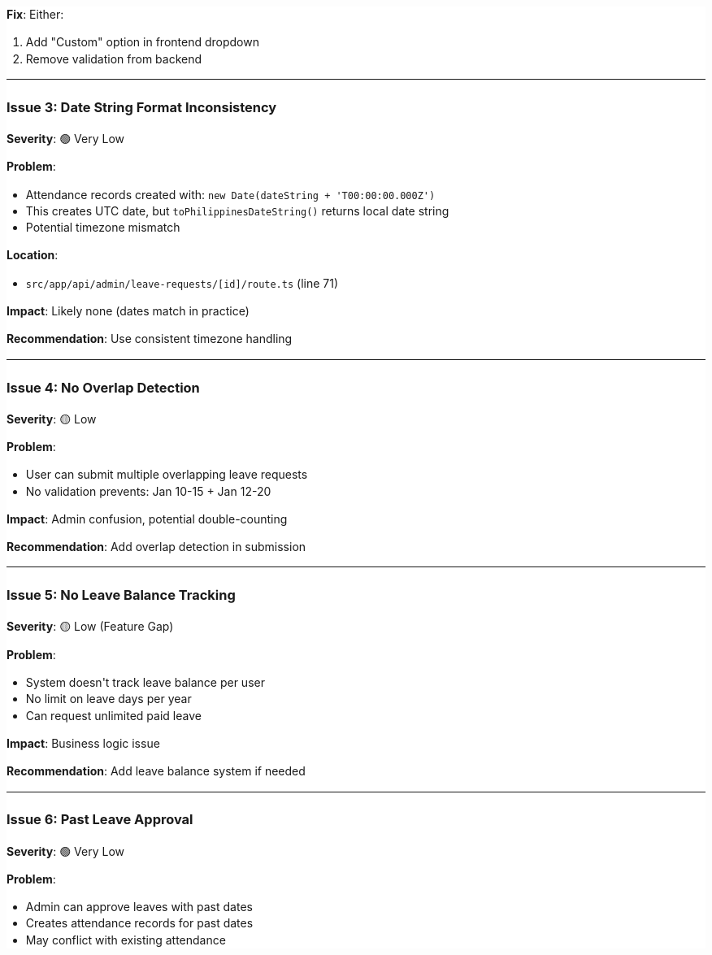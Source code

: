 **Fix**: Either:
1. Add "Custom" option in frontend dropdown
2. Remove validation from backend

---

### Issue 3: Date String Format Inconsistency
**Severity**: 🟢 Very Low

**Problem**:
- Attendance records created with: `new Date(dateString + 'T00:00:00.000Z')`
- This creates UTC date, but `toPhilippinesDateString()` returns local date string
- Potential timezone mismatch

**Location**:
- `src/app/api/admin/leave-requests/[id]/route.ts` (line 71)

**Impact**: Likely none (dates match in practice)

**Recommendation**: Use consistent timezone handling

---

### Issue 4: No Overlap Detection
**Severity**: 🟡 Low

**Problem**:
- User can submit multiple overlapping leave requests
- No validation prevents: Jan 10-15 + Jan 12-20

**Impact**: Admin confusion, potential double-counting

**Recommendation**: Add overlap detection in submission

---

### Issue 5: No Leave Balance Tracking
**Severity**: 🟡 Low (Feature Gap)

**Problem**:
- System doesn't track leave balance per user
- No limit on leave days per year
- Can request unlimited paid leave

**Impact**: Business logic issue

**Recommendation**: Add leave balance system if needed

---

### Issue 6: Past Leave Approval
**Severity**: 🟢 Very Low

**Problem**:
- Admin can approve leaves with past dates
- Creates attendance records for past dates
- May conflict with existing attendance
